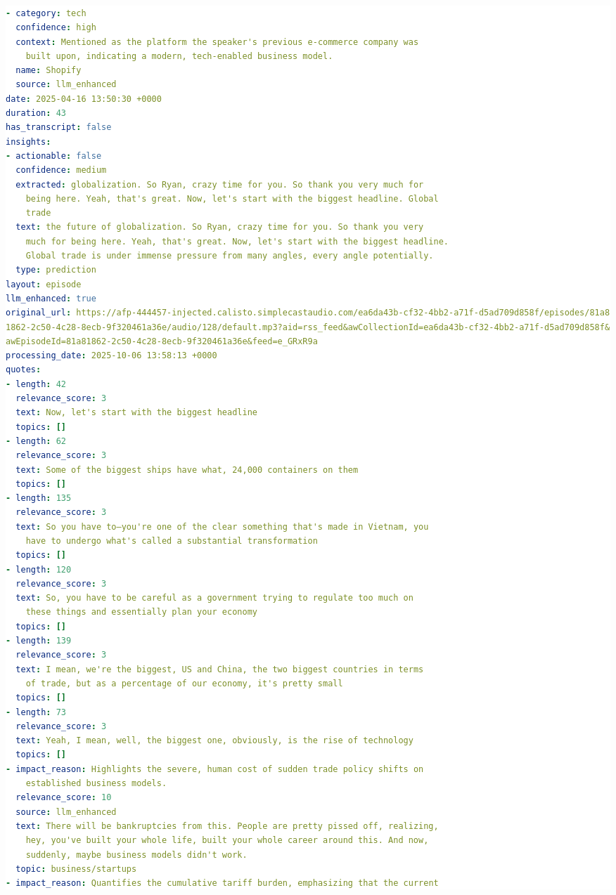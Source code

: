 ```yaml
- category: tech
  confidence: high
  context: Mentioned as the platform the speaker's previous e-commerce company was
    built upon, indicating a modern, tech-enabled business model.
  name: Shopify
  source: llm_enhanced
date: 2025-04-16 13:50:30 +0000
duration: 43
has_transcript: false
insights:
- actionable: false
  confidence: medium
  extracted: globalization. So Ryan, crazy time for you. So thank you very much for
    being here. Yeah, that's great. Now, let's start with the biggest headline. Global
    trade
  text: the future of globalization. So Ryan, crazy time for you. So thank you very
    much for being here. Yeah, that's great. Now, let's start with the biggest headline.
    Global trade is under immense pressure from many angles, every angle potentially.
  type: prediction
layout: episode
llm_enhanced: true
original_url: https://afp-444457-injected.calisto.simplecastaudio.com/ea6da43b-cf32-4bb2-a71f-d5ad709d858f/episodes/81a81862-2c50-4c28-8ecb-9f320461a36e/audio/128/default.mp3?aid=rss_feed&awCollectionId=ea6da43b-cf32-4bb2-a71f-d5ad709d858f&awEpisodeId=81a81862-2c50-4c28-8ecb-9f320461a36e&feed=e_GRxR9a
processing_date: 2025-10-06 13:58:13 +0000
quotes:
- length: 42
  relevance_score: 3
  text: Now, let's start with the biggest headline
  topics: []
- length: 62
  relevance_score: 3
  text: Some of the biggest ships have what, 24,000 containers on them
  topics: []
- length: 135
  relevance_score: 3
  text: So you have to—you're one of the clear something that's made in Vietnam, you
    have to undergo what's called a substantial transformation
  topics: []
- length: 120
  relevance_score: 3
  text: So, you have to be careful as a government trying to regulate too much on
    these things and essentially plan your economy
  topics: []
- length: 139
  relevance_score: 3
  text: I mean, we're the biggest, US and China, the two biggest countries in terms
    of trade, but as a percentage of our economy, it's pretty small
  topics: []
- length: 73
  relevance_score: 3
  text: Yeah, I mean, well, the biggest one, obviously, is the rise of technology
  topics: []
- impact_reason: Highlights the severe, human cost of sudden trade policy shifts on
    established business models.
  relevance_score: 10
  source: llm_enhanced
  text: There will be bankruptcies from this. People are pretty pissed off, realizing,
    hey, you've built your whole life, built your whole career around this. And now,
    suddenly, maybe business models didn't work.
  topic: business/startups
- impact_reason: Quantifies the cumulative tariff burden, emphasizing that the current
```